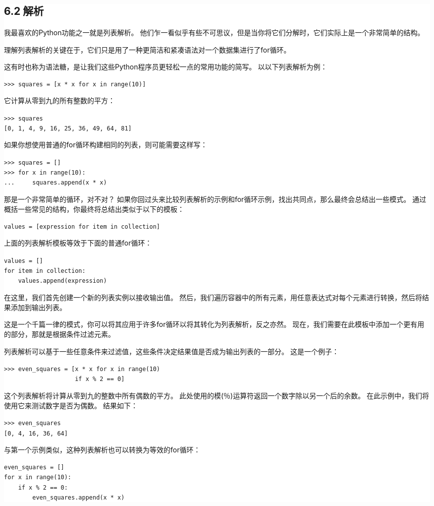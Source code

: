 
## 6.2 解析

我最喜欢的Python功能之一就是列表解析。
他们乍一看似乎有些不可思议，但是当你将它们分解时，它们实际上是一个非常简单的结构。

理解列表解析的关键在于，它们只是用了一种更简洁和紧凑语法对一个数据集进行了for循环。

这有时也称为语法糖，是让我们这些Python程序员更轻松一点的常用功能的简写。
以以下列表解析为例：

    >>> squares = [x * x for x in range(10)]

它计算从零到九的所有整数的平方：

    >>> squares
    [0, 1, 4, 9, 16, 25, 36, 49, 64, 81]

如果你想使用普通的for循环构建相同的列表，则可能需要这样写：

    >>> squares = []
    >>> for x in range(10):
    ...     squares.append(x * x)

那是一个非常简单的循环，对不对？
如果你回过头来比较列表解析的示例和for循环示例，找出共同点，那么最终会总结出一些模式。
通过概括一些常见的结构，你最终将总结出类似于以下的模板：

    values = [expression for item in collection]

上面的列表解析模板等效于下面的普通for循环：

    values = []
    for item in collection:
        values.append(expression)

在这里，我们首先创建一个新的列表实例以接收输出值。
然后，我们遍历容器中的所有元素，用任意表达式对每个元素进行转换，然后将结果添加到输出列表。

这是一个千篇一律的模式，你可以将其应用于许多for循环以将其转化为列表解析，反之亦然。
现在，我们需要在此模板中添加一个更有用的部分，那就是根据条件过滤元素。

列表解析可以基于一些任意条件来过滤值，这些条件决定结果值是否成为输出列表的一部分。
这是一个例子：

    >>> even_squares = [x * x for x in range(10)
                        if x % 2 == 0]

这个列表解析将计算从零到九的整数中所有偶数的平方。
此处使用的模(％)运算符返回一个数字除以另一个后的余数。
在此示例中，我们将使用它来测试数字是否为偶数。
结果如下：

    >>> even_squares
    [0, 4, 16, 36, 64]

与第一个示例类似，这种列表解析也可以转换为等效的for循环：

    even_squares = []
    for x in range(10):
        if x % 2 == 0:
            even_squares.append(x * x)
